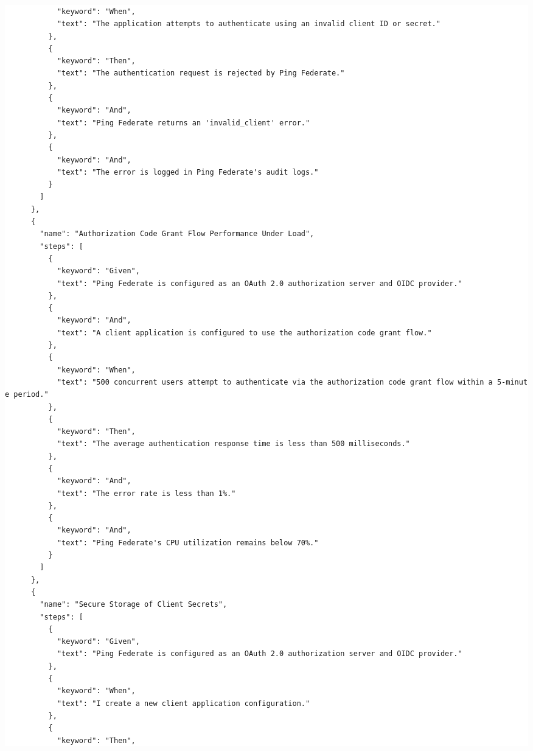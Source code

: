 ```
            "keyword": "When",
            "text": "The application attempts to authenticate using an invalid client ID or secret."
          },
          {
            "keyword": "Then",
            "text": "The authentication request is rejected by Ping Federate."
          },
          {
            "keyword": "And",
            "text": "Ping Federate returns an 'invalid_client' error."
          },
          {
            "keyword": "And",
            "text": "The error is logged in Ping Federate's audit logs."
          }
        ]
      },
      {
        "name": "Authorization Code Grant Flow Performance Under Load",
        "steps": [
          {
            "keyword": "Given",
            "text": "Ping Federate is configured as an OAuth 2.0 authorization server and OIDC provider."
          },
          {
            "keyword": "And",
            "text": "A client application is configured to use the authorization code grant flow."
          },
          {
            "keyword": "When",
            "text": "500 concurrent users attempt to authenticate via the authorization code grant flow within a 5-minute period."
          },
          {
            "keyword": "Then",
            "text": "The average authentication response time is less than 500 milliseconds."
          },
          {
            "keyword": "And",
            "text": "The error rate is less than 1%."
          },
          {
            "keyword": "And",
            "text": "Ping Federate's CPU utilization remains below 70%."
          }
        ]
      },
      {
        "name": "Secure Storage of Client Secrets",
        "steps": [
          {
            "keyword": "Given",
            "text": "Ping Federate is configured as an OAuth 2.0 authorization server and OIDC provider."
          },
          {
            "keyword": "When",
            "text": "I create a new client application configuration."
          },
          {
            "keyword": "Then",
```
